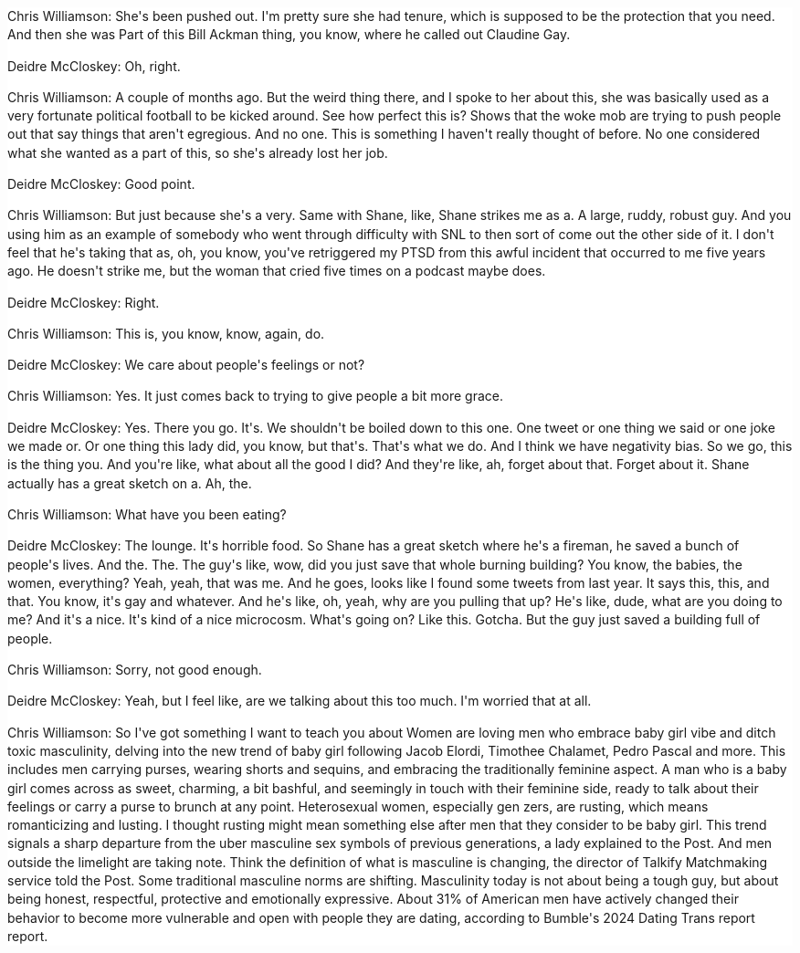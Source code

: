 Chris Williamson: She's been pushed out. I'm pretty sure she had tenure, which is supposed to be the protection that you need. And then she was Part of this Bill Ackman thing, you know, where he called out Claudine Gay.

Deidre McCloskey: Oh, right.

Chris Williamson: A couple of months ago. But the weird thing there, and I spoke to her about this, she was basically used as a very fortunate political football to be kicked around. See how perfect this is? Shows that the woke mob are trying to push people out that say things that aren't egregious. And no one. This is something I haven't really thought of before. No one considered what she wanted as a part of this, so she's already lost her job.

Deidre McCloskey: Good point.

Chris Williamson: But just because she's a very. Same with Shane, like, Shane strikes me as a. A large, ruddy, robust guy. And you using him as an example of somebody who went through difficulty with SNL to then sort of come out the other side of it. I don't feel that he's taking that as, oh, you know, you've retriggered my PTSD from this awful incident that occurred to me five years ago. He doesn't strike me, but the woman that cried five times on a podcast maybe does.

Deidre McCloskey: Right.

Chris Williamson: This is, you know, know, again, do.

Deidre McCloskey: We care about people's feelings or not?

Chris Williamson: Yes. It just comes back to trying to give people a bit more grace.

Deidre McCloskey: Yes. There you go. It's. We shouldn't be boiled down to this one. One tweet or one thing we said or one joke we made or. Or one thing this lady did, you know, but that's. That's what we do. And I think we have negativity bias. So we go, this is the thing you. And you're like, what about all the good I did? And they're like, ah, forget about that. Forget about it. Shane actually has a great sketch on a. Ah, the.

Chris Williamson: What have you been eating?

Deidre McCloskey: The lounge. It's horrible food. So Shane has a great sketch where he's a fireman, he saved a bunch of people's lives. And the. The. The guy's like, wow, did you just save that whole burning building? You know, the babies, the women, everything? Yeah, yeah, that was me. And he goes, looks like I found some tweets from last year. It says this, this, and that. You know, it's gay and whatever. And he's like, oh, yeah, why are you pulling that up? He's like, dude, what are you doing to me? And it's a nice. It's kind of a nice microcosm. What's going on? Like this. Gotcha. But the guy just saved a building full of people.

Chris Williamson: Sorry, not good enough.

Deidre McCloskey: Yeah, but I feel like, are we talking about this too much. I'm worried that at all.

Chris Williamson: So I've got something I want to teach you about Women are loving men who embrace baby girl vibe and ditch toxic masculinity, delving into the new trend of baby girl following Jacob Elordi, Timothee Chalamet, Pedro Pascal and more. This includes men carrying purses, wearing shorts and sequins, and embracing the traditionally feminine aspect. A man who is a baby girl comes across as sweet, charming, a bit bashful, and seemingly in touch with their feminine side, ready to talk about their feelings or carry a purse to brunch at any point. Heterosexual women, especially gen zers, are rusting, which means romanticizing and lusting. I thought rusting might mean something else after men that they consider to be baby girl. This trend signals a sharp departure from the uber masculine sex symbols of previous generations, a lady explained to the Post. And men outside the limelight are taking note. Think the definition of what is masculine is changing, the director of Talkify Matchmaking service told the Post. Some traditional masculine norms are shifting. Masculinity today is not about being a tough guy, but about being honest, respectful, protective and emotionally expressive. About 31% of American men have actively changed their behavior to become more vulnerable and open with people they are dating, according to Bumble's 2024 Dating Trans report report.
